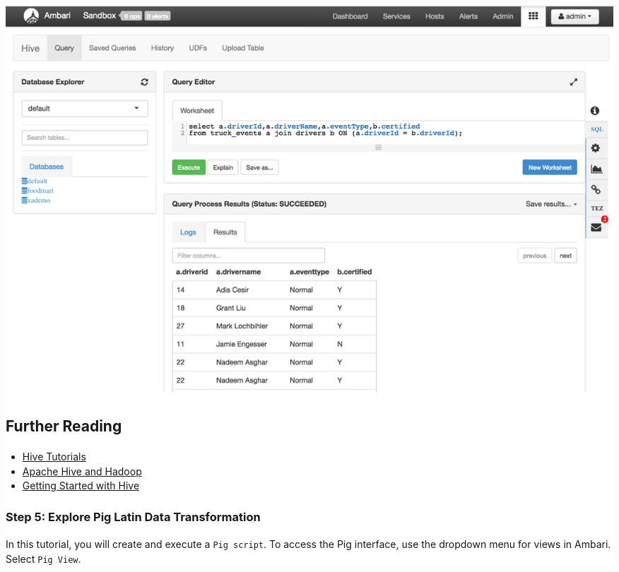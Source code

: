 ![join_data](/assets/hcatalog-basic-pig-and-hive-commands-hdp2.5/join_data.png)

## Further Reading <a id="further-reading-hive-query"></a>
- [Hive Tutorials](http://hortonworks.com/hadoop/hive/#tutorials)
- [Apache Hive and Hadoop](http://hortonworks.com/hadoop/hive/)
- [Getting Started with Hive](https://cwiki.apache.org/confluence/display/Hive/GettingStarted)

### Step 5: Explore Pig Latin Data Transformation <a id="explore-pig-latin-data-transformation"></a>

In this tutorial, you will create and execute a `Pig script`. To access the Pig interface, use the dropdown menu for views in Ambari. Select `Pig View`.
